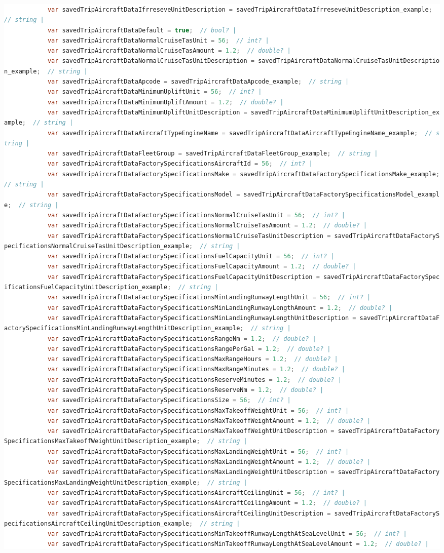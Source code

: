 ```csharp
            var savedTripAircraftDataIfrreseveUnitDescription = savedTripAircraftDataIfrreseveUnitDescription_example;  // string | 
            var savedTripAircraftDataDefault = true;  // bool? | 
            var savedTripAircraftDataNormalCruiseTasUnit = 56;  // int? | 
            var savedTripAircraftDataNormalCruiseTasAmount = 1.2;  // double? | 
            var savedTripAircraftDataNormalCruiseTasUnitDescription = savedTripAircraftDataNormalCruiseTasUnitDescription_example;  // string | 
            var savedTripAircraftDataApcode = savedTripAircraftDataApcode_example;  // string | 
            var savedTripAircraftDataMinimumUpliftUnit = 56;  // int? | 
            var savedTripAircraftDataMinimumUpliftAmount = 1.2;  // double? | 
            var savedTripAircraftDataMinimumUpliftUnitDescription = savedTripAircraftDataMinimumUpliftUnitDescription_example;  // string | 
            var savedTripAircraftDataAircraftTypeEngineName = savedTripAircraftDataAircraftTypeEngineName_example;  // string | 
            var savedTripAircraftDataFleetGroup = savedTripAircraftDataFleetGroup_example;  // string | 
            var savedTripAircraftDataFactorySpecificationsAircraftId = 56;  // int? | 
            var savedTripAircraftDataFactorySpecificationsMake = savedTripAircraftDataFactorySpecificationsMake_example;  // string | 
            var savedTripAircraftDataFactorySpecificationsModel = savedTripAircraftDataFactorySpecificationsModel_example;  // string | 
            var savedTripAircraftDataFactorySpecificationsNormalCruiseTasUnit = 56;  // int? | 
            var savedTripAircraftDataFactorySpecificationsNormalCruiseTasAmount = 1.2;  // double? | 
            var savedTripAircraftDataFactorySpecificationsNormalCruiseTasUnitDescription = savedTripAircraftDataFactorySpecificationsNormalCruiseTasUnitDescription_example;  // string | 
            var savedTripAircraftDataFactorySpecificationsFuelCapacityUnit = 56;  // int? | 
            var savedTripAircraftDataFactorySpecificationsFuelCapacityAmount = 1.2;  // double? | 
            var savedTripAircraftDataFactorySpecificationsFuelCapacityUnitDescription = savedTripAircraftDataFactorySpecificationsFuelCapacityUnitDescription_example;  // string | 
            var savedTripAircraftDataFactorySpecificationsMinLandingRunwayLengthUnit = 56;  // int? | 
            var savedTripAircraftDataFactorySpecificationsMinLandingRunwayLengthAmount = 1.2;  // double? | 
            var savedTripAircraftDataFactorySpecificationsMinLandingRunwayLengthUnitDescription = savedTripAircraftDataFactorySpecificationsMinLandingRunwayLengthUnitDescription_example;  // string | 
            var savedTripAircraftDataFactorySpecificationsRangeNm = 1.2;  // double? | 
            var savedTripAircraftDataFactorySpecificationsRangePerGal = 1.2;  // double? | 
            var savedTripAircraftDataFactorySpecificationsMaxRangeHours = 1.2;  // double? | 
            var savedTripAircraftDataFactorySpecificationsMaxRangeMinutes = 1.2;  // double? | 
            var savedTripAircraftDataFactorySpecificationsReserveMinutes = 1.2;  // double? | 
            var savedTripAircraftDataFactorySpecificationsReserveNm = 1.2;  // double? | 
            var savedTripAircraftDataFactorySpecificationsSize = 56;  // int? | 
            var savedTripAircraftDataFactorySpecificationsMaxTakeoffWeightUnit = 56;  // int? | 
            var savedTripAircraftDataFactorySpecificationsMaxTakeoffWeightAmount = 1.2;  // double? | 
            var savedTripAircraftDataFactorySpecificationsMaxTakeoffWeightUnitDescription = savedTripAircraftDataFactorySpecificationsMaxTakeoffWeightUnitDescription_example;  // string | 
            var savedTripAircraftDataFactorySpecificationsMaxLandingWeightUnit = 56;  // int? | 
            var savedTripAircraftDataFactorySpecificationsMaxLandingWeightAmount = 1.2;  // double? | 
            var savedTripAircraftDataFactorySpecificationsMaxLandingWeightUnitDescription = savedTripAircraftDataFactorySpecificationsMaxLandingWeightUnitDescription_example;  // string | 
            var savedTripAircraftDataFactorySpecificationsAircraftCeilingUnit = 56;  // int? | 
            var savedTripAircraftDataFactorySpecificationsAircraftCeilingAmount = 1.2;  // double? | 
            var savedTripAircraftDataFactorySpecificationsAircraftCeilingUnitDescription = savedTripAircraftDataFactorySpecificationsAircraftCeilingUnitDescription_example;  // string | 
            var savedTripAircraftDataFactorySpecificationsMinTakeoffRunwayLengthAtSeaLevelUnit = 56;  // int? | 
            var savedTripAircraftDataFactorySpecificationsMinTakeoffRunwayLengthAtSeaLevelAmount = 1.2;  // double? | 
```